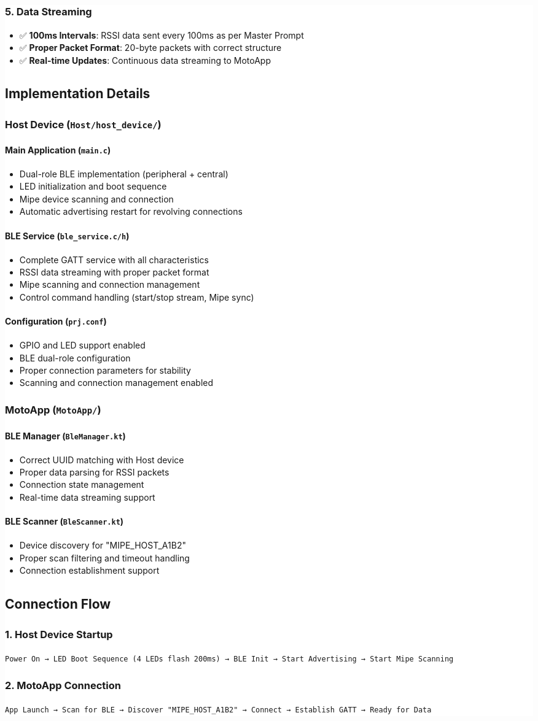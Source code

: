 ### 5. **Data Streaming**
- ✅ **100ms Intervals**: RSSI data sent every 100ms as per Master Prompt
- ✅ **Proper Packet Format**: 20-byte packets with correct structure
- ✅ **Real-time Updates**: Continuous data streaming to MotoApp

## Implementation Details

### Host Device (`Host/host_device/`)

#### **Main Application (`main.c`)**
- Dual-role BLE implementation (peripheral + central)
- LED initialization and boot sequence
- Mipe device scanning and connection
- Automatic advertising restart for revolving connections

#### **BLE Service (`ble_service.c/h`)**
- Complete GATT service with all characteristics
- RSSI data streaming with proper packet format
- Mipe scanning and connection management
- Control command handling (start/stop stream, Mipe sync)

#### **Configuration (`prj.conf`)**
- GPIO and LED support enabled
- BLE dual-role configuration
- Proper connection parameters for stability
- Scanning and connection management enabled

### MotoApp (`MotoApp/`)

#### **BLE Manager (`BleManager.kt`)**
- Correct UUID matching with Host device
- Proper data parsing for RSSI packets
- Connection state management
- Real-time data streaming support

#### **BLE Scanner (`BleScanner.kt`)**
- Device discovery for "MIPE_HOST_A1B2"
- Proper scan filtering and timeout handling
- Connection establishment support

## Connection Flow

### 1. **Host Device Startup**
```
Power On → LED Boot Sequence (4 LEDs flash 200ms) → BLE Init → Start Advertising → Start Mipe Scanning
```

### 2. **MotoApp Connection**
```
App Launch → Scan for BLE → Discover "MIPE_HOST_A1B2" → Connect → Establish GATT → Ready for Data
```
